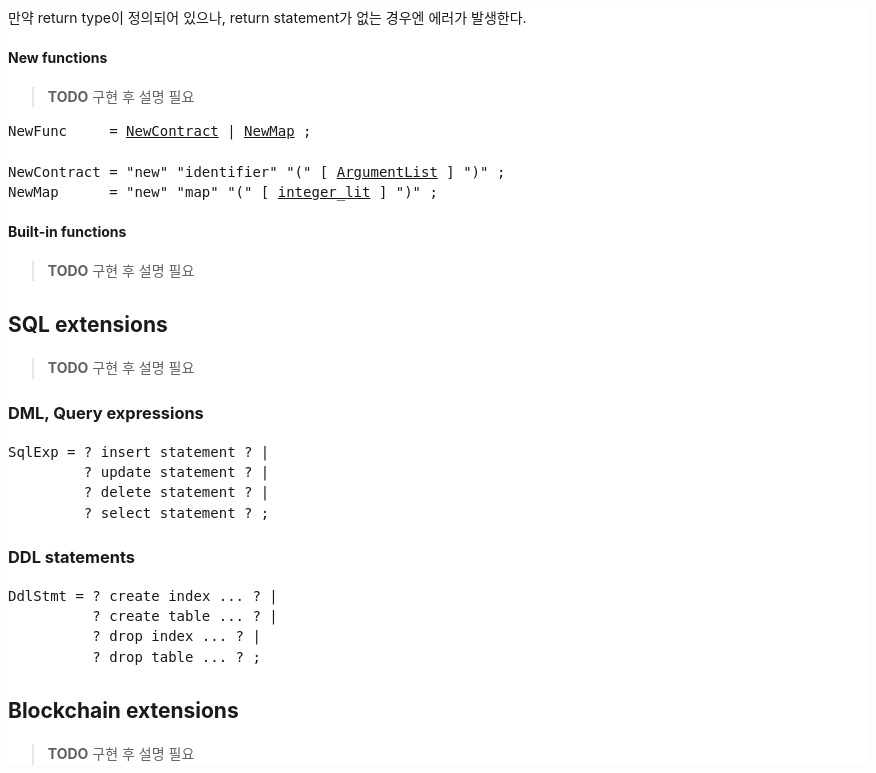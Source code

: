 만약 return type이 정의되어 있으나, return statement가 없는 경우엔 에러가 발생한다.

#### New functions

> **TODO** 구현 후 설명 필요

<pre>
<a name="new_func">NewFunc</a>     = <a href="#new_cont">NewContract</a> | <a href="#new_cont">NewMap</a> ;

<a name="new_cont">NewContract</a> = "new" "identifier" "(" [ <a href="#arg_list">ArgumentList</a> ] ")" ;
<a name="new_map">NewMap</a>      = "new" "map" "(" [ <a href="#integer_lit">integer_lit</a> ] ")" ;
</pre>

#### Built-in functions

> **TODO** 구현 후 설명 필요

## SQL extensions

> **TODO** 구현 후 설명 필요

### DML, Query expressions

<pre>
<a name="sql_exp">SqlExp</a> = ? insert statement ? | 
         ? update statement ? |
         ? delete statement ? | 
         ? select statement ? ;
</pre>

### DDL statements

<pre>
<a name="ddl_stmt">DdlStmt</a> = ? create index ... ? |
          ? create table ... ? |
          ? drop index ... ? |
          ? drop table ... ? ;
</pre>

## Blockchain extensions

> **TODO** 구현 후 설명 필요

